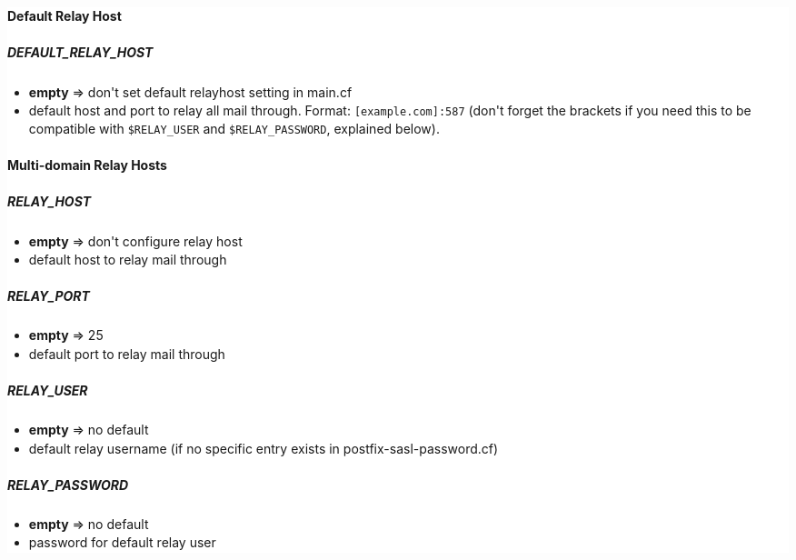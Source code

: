 #### Default Relay Host

##### DEFAULT_RELAY_HOST

- **empty** => don't set default relayhost setting in main.cf
- default host and port to relay all mail through.
    Format: `[example.com]:587` (don't forget the brackets if you need this to
    be compatible with `$RELAY_USER` and `$RELAY_PASSWORD`, explained below).

#### Multi-domain Relay Hosts

##### RELAY_HOST

- **empty** => don't configure relay host
- default host to relay mail through

##### RELAY_PORT

- **empty** => 25
- default port to relay mail through

##### RELAY_USER

- **empty** => no default
- default relay username (if no specific entry exists in postfix-sasl-password.cf)

##### RELAY_PASSWORD

- **empty** => no default
- password for default relay user
